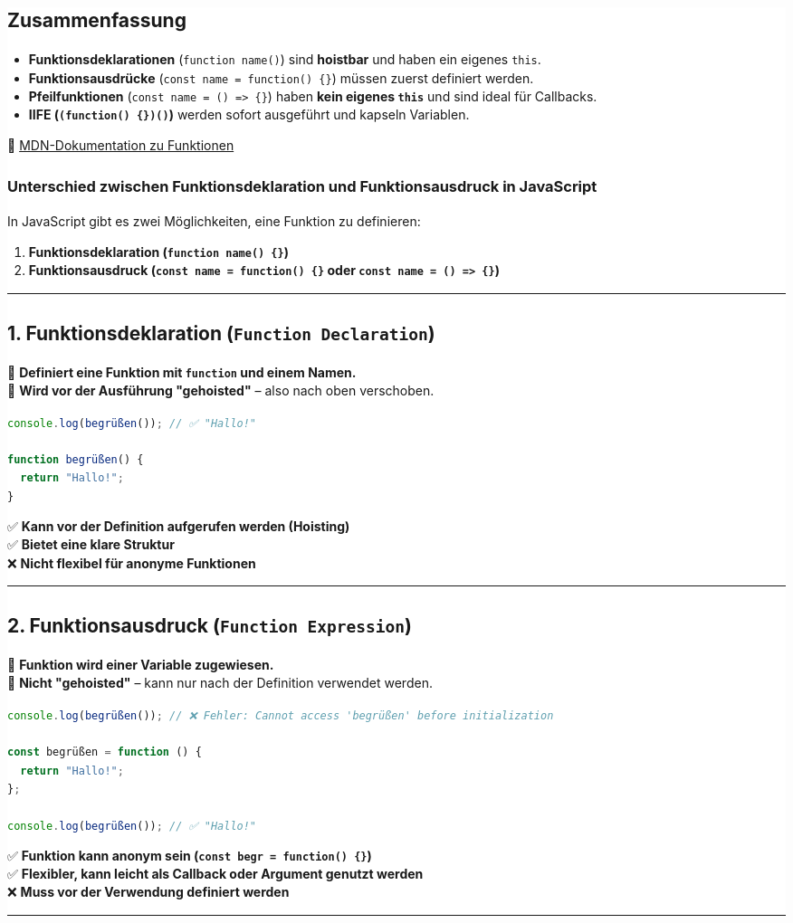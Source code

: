 
## **Zusammenfassung**
- **Funktionsdeklarationen** (`function name()`) sind **hoistbar** und haben ein eigenes `this`.
- **Funktionsausdrücke** (`const name = function() {}`) müssen zuerst definiert werden.
- **Pfeilfunktionen** (`const name = () => {}`) haben **kein eigenes `this`** und sind ideal für Callbacks.
- **IIFE (`(function() {})()`)** werden sofort ausgeführt und kapseln Variablen.

🔗 [MDN-Dokumentation zu Funktionen](https://developer.mozilla.org/de/docs/Web/JavaScript/Reference/Functions)

### **Unterschied zwischen Funktionsdeklaration und Funktionsausdruck in JavaScript**  

In JavaScript gibt es zwei Möglichkeiten, eine Funktion zu definieren:  
1. **Funktionsdeklaration (`function name() {}`)**  
2. **Funktionsausdruck (`const name = function() {}` oder `const name = () => {}`)**  

---

## **1. Funktionsdeklaration (`Function Declaration`)**
📌 **Definiert eine Funktion mit `function` und einem Namen.**  
📌 **Wird vor der Ausführung "gehoisted"** – also nach oben verschoben.  

```javascript
console.log(begrüßen()); // ✅ "Hallo!"

function begrüßen() {
  return "Hallo!";
}
```
✅ **Kann vor der Definition aufgerufen werden (Hoisting)**  
✅ **Bietet eine klare Struktur**  
❌ **Nicht flexibel für anonyme Funktionen**  

---

## **2. Funktionsausdruck (`Function Expression`)**
📌 **Funktion wird einer Variable zugewiesen.**  
📌 **Nicht "gehoisted"** – kann nur nach der Definition verwendet werden.  

```javascript
console.log(begrüßen()); // ❌ Fehler: Cannot access 'begrüßen' before initialization

const begrüßen = function () {
  return "Hallo!";
};

console.log(begrüßen()); // ✅ "Hallo!"
```
✅ **Funktion kann anonym sein (`const begr = function() {}`)**  
✅ **Flexibler, kann leicht als Callback oder Argument genutzt werden**  
❌ **Muss vor der Verwendung definiert werden**  

---